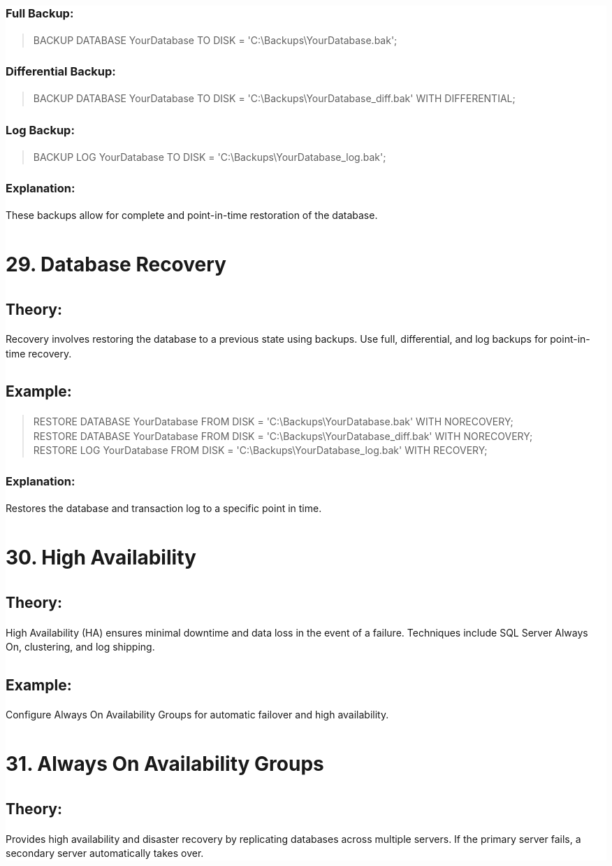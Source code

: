 ### Full Backup:

> BACKUP DATABASE YourDatabase TO DISK = 'C:\Backups\YourDatabase.bak';

### Differential Backup:

> BACKUP DATABASE YourDatabase TO DISK = 'C:\Backups\YourDatabase_diff.bak' WITH DIFFERENTIAL;

### Log Backup:

> BACKUP LOG YourDatabase TO DISK = 'C:\Backups\YourDatabase_log.bak';

### Explanation:

These backups allow for complete and point-in-time restoration of the database.

# 29. Database Recovery

## Theory:
Recovery involves restoring the database to a previous state using backups. Use full, differential, and log backups for point-in-time recovery.

## Example:

> RESTORE DATABASE YourDatabase FROM DISK = 'C:\Backups\YourDatabase.bak' WITH NORECOVERY;  
> RESTORE DATABASE YourDatabase FROM DISK = 'C:\Backups\YourDatabase_diff.bak' WITH NORECOVERY;  
> RESTORE LOG YourDatabase FROM DISK = 'C:\Backups\YourDatabase_log.bak' WITH RECOVERY;

### Explanation:

Restores the database and transaction log to a specific point in time.

# 30. High Availability

## Theory:
High Availability (HA) ensures minimal downtime and data loss in the event of a failure. Techniques include SQL Server Always On, clustering, and log shipping.

## Example:

Configure Always On Availability Groups for automatic failover and high availability.

# 31. Always On Availability Groups

## Theory:
Provides high availability and disaster recovery by replicating databases across multiple servers. If the primary server fails, a secondary server automatically takes over.
